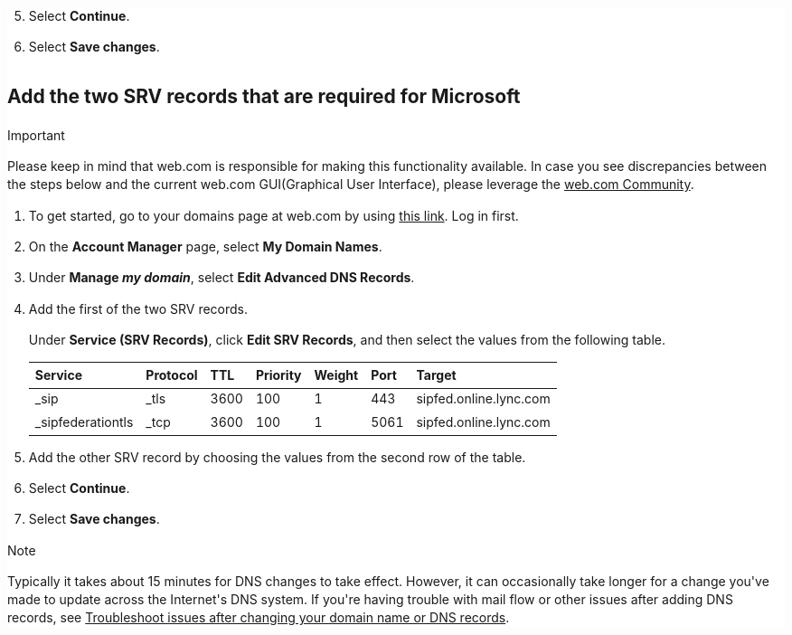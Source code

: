  
5. Select **Continue**.

6. Select **Save changes**.
    

  
## Add the two SRV records that are required for Microsoft
<a name="BKMK_add_SRV"> </a>

> [!IMPORTANT]
> Please keep in mind that web.com is responsible for making this functionality available. In case you see discrepancies between the steps below and the current web.com GUI(Graphical User Interface), please leverage the [web.com Community](https://community.web.com.com/). 

1. To get started, go to your domains page at web.com by using [this link](https://checkout.web.com/manage-it/index.jsp). Log in first.
      
2. On the **Account Manager** page, select **My Domain Names**. 
  
3. Under **Manage *my domain***, select **Edit Advanced DNS Records**.
  
4. Add the first of the two SRV records.

    Under **Service (SRV Records)**, click **Edit SRV Records**, and then select the values from the following table. 
        
    |**Service**|**Protocol**|**TTL**|**Priority**|**Weight**|**Port**|**Target**|
    |:-----|:-----|:-----|:-----|:-----|:-----|:-----|
    |_sip |_tls |3600 | 100|1 |443 |sipfed.online.lync.com  |
    |_sipfederationtls |_tcp |3600 |100 |1 |5061 | sipfed.online.lync.com |

  
5. Add the other SRV record by choosing the values from the second row of the table. 
  
6. Select **Continue**.

7. Select **Save changes**.

    
> [!NOTE]
>  Typically it takes about 15 minutes for DNS changes to take effect. However, it can occasionally take longer for a change you've made to update across the Internet's DNS system. If you're having trouble with mail flow or other issues after adding DNS records, see [Troubleshoot issues after changing your domain name or DNS records](../get-help-with-domains/find-and-fix-issues.md). 
  
